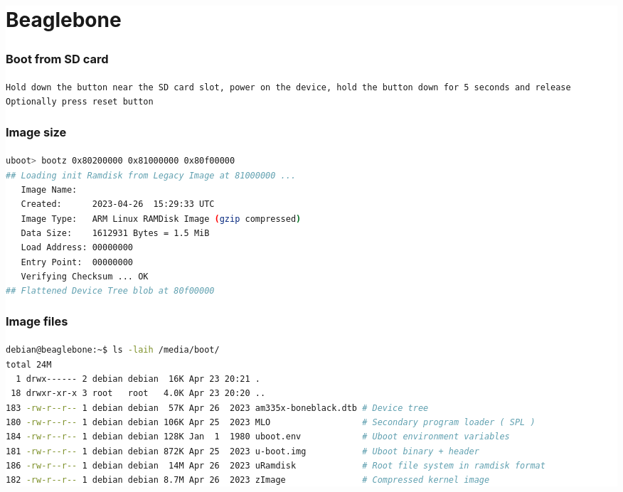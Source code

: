 # Beaglebone
### Boot from SD card
````
Hold down the button near the SD card slot, power on the device, hold the button down for 5 seconds and release
Optionally press reset button
````

### Image size
````bash
uboot> bootz 0x80200000 0x81000000 0x80f00000
## Loading init Ramdisk from Legacy Image at 81000000 ...
   Image Name:   
   Created:      2023-04-26  15:29:33 UTC
   Image Type:   ARM Linux RAMDisk Image (gzip compressed)
   Data Size:    1612931 Bytes = 1.5 MiB
   Load Address: 00000000
   Entry Point:  00000000
   Verifying Checksum ... OK
## Flattened Device Tree blob at 80f00000
````

### Image files
````bash
debian@beaglebone:~$ ls -laih /media/boot/
total 24M
  1 drwx------ 2 debian debian  16K Apr 23 20:21 .
 18 drwxr-xr-x 3 root   root   4.0K Apr 23 20:20 ..
183 -rw-r--r-- 1 debian debian  57K Apr 26  2023 am335x-boneblack.dtb # Device tree
180 -rw-r--r-- 1 debian debian 106K Apr 25  2023 MLO                  # Secondary program loader ( SPL )
184 -rw-r--r-- 1 debian debian 128K Jan  1  1980 uboot.env            # Uboot environment variables
181 -rw-r--r-- 1 debian debian 872K Apr 25  2023 u-boot.img           # Uboot binary + header
186 -rw-r--r-- 1 debian debian  14M Apr 26  2023 uRamdisk             # Root file system in ramdisk format
182 -rw-r--r-- 1 debian debian 8.7M Apr 26  2023 zImage               # Compressed kernel image
````